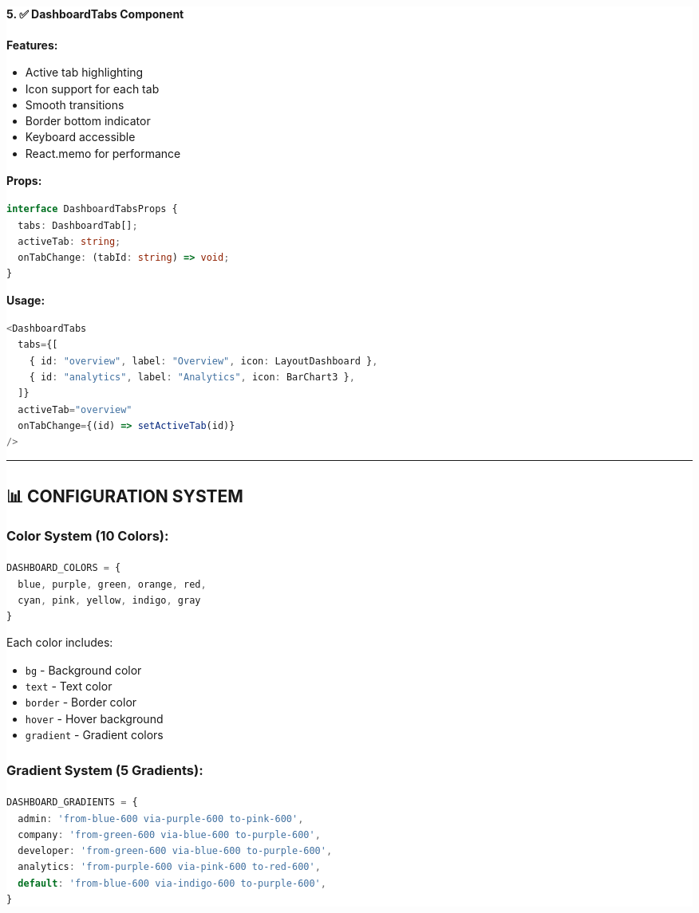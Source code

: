 
#### **5. ✅ DashboardTabs Component**

**Features:**
- Active tab highlighting
- Icon support for each tab
- Smooth transitions
- Border bottom indicator
- Keyboard accessible
- React.memo for performance

**Props:**
```typescript
interface DashboardTabsProps {
  tabs: DashboardTab[];
  activeTab: string;
  onTabChange: (tabId: string) => void;
}
```

**Usage:**
```typescript
<DashboardTabs
  tabs={[
    { id: "overview", label: "Overview", icon: LayoutDashboard },
    { id: "analytics", label: "Analytics", icon: BarChart3 },
  ]}
  activeTab="overview"
  onTabChange={(id) => setActiveTab(id)}
/>
```

---

## 📊 CONFIGURATION SYSTEM

### **Color System (10 Colors):**
```typescript
DASHBOARD_COLORS = {
  blue, purple, green, orange, red,
  cyan, pink, yellow, indigo, gray
}
```

Each color includes:
- `bg` - Background color
- `text` - Text color
- `border` - Border color
- `hover` - Hover background
- `gradient` - Gradient colors

### **Gradient System (5 Gradients):**
```typescript
DASHBOARD_GRADIENTS = {
  admin: 'from-blue-600 via-purple-600 to-pink-600',
  company: 'from-green-600 via-blue-600 to-purple-600',
  developer: 'from-green-600 via-blue-600 to-purple-600',
  analytics: 'from-purple-600 via-pink-600 to-red-600',
  default: 'from-blue-600 via-indigo-600 to-purple-600',
}
```
